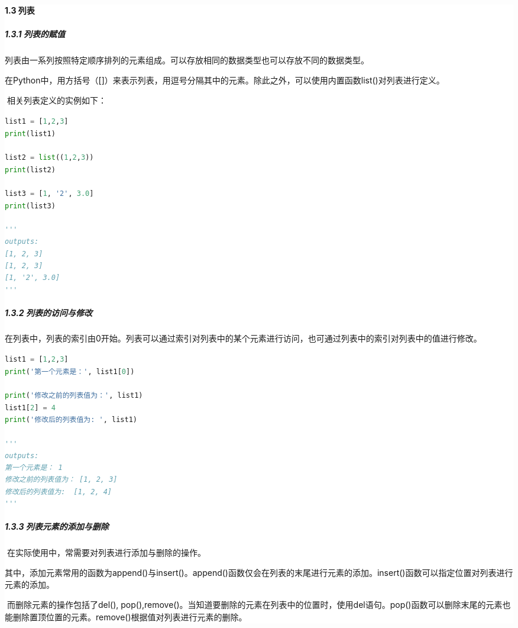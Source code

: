 #### 1.3 列表

##### 1.3.1 列表的赋值

​    列表由一系列按照特定顺序排列的元素组成。可以存放相同的数据类型也可以存放不同的数据类型。

​     在Python中，用方括号（[]）来表示列表，用逗号分隔其中的元素。除此之外，可以使用内置函数list()对列表进行定义。

​    相关列表定义的实例如下：

```python
list1 = [1,2,3]
print(list1)

list2 = list((1,2,3))
print(list2)

list3 = [1, '2', 3.0]
print(list3)

'''
outputs:
[1, 2, 3]
[1, 2, 3]
[1, '2', 3.0]
'''
```

##### 1.3.2 列表的访问与修改

​    在列表中，列表的索引由0开始。列表可以通过索引对列表中的某个元素进行访问，也可通过列表中的索引对列表中的值进行修改。    

```python
list1 = [1,2,3]
print('第一个元素是：', list1[0])

print('修改之前的列表值为：', list1)
list1[2] = 4
print('修改后的列表值为: ', list1)

'''
outputs:
第一个元素是： 1
修改之前的列表值为： [1, 2, 3]
修改后的列表值为:  [1, 2, 4]
'''
```

##### 1.3.3 列表元素的添加与删除

​    在实际使用中，常需要对列表进行添加与删除的操作。

​    其中，添加元素常用的函数为append()与insert()。append()函数仅会在列表的末尾进行元素的添加。insert()函数可以指定位置对列表进行元素的添加。

​    而删除元素的操作包括了del(), pop(),remove()。当知道要删除的元素在列表中的位置时，使用del语句。pop()函数可以删除末尾的元素也能删除置顶位置的元素。remove()根据值对列表进行元素的删除。
